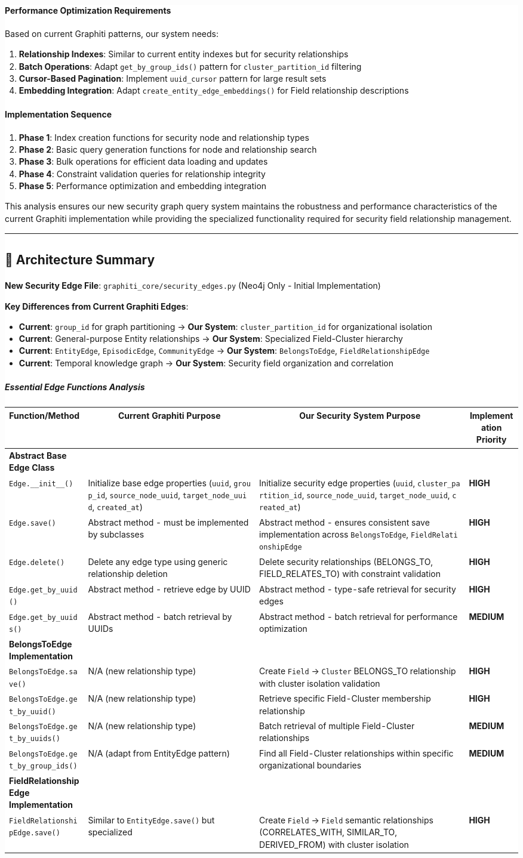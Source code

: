 #### **Performance Optimization Requirements**

Based on current Graphiti patterns, our system needs:

1. **Relationship Indexes**: Similar to current entity indexes but for security relationships
2. **Batch Operations**: Adapt `get_by_group_ids()` pattern for `cluster_partition_id` filtering
3. **Cursor-Based Pagination**: Implement `uuid_cursor` pattern for large result sets
4. **Embedding Integration**: Adapt `create_entity_edge_embeddings()` for Field relationship descriptions

#### **Implementation Sequence**

1. **Phase 1**: Index creation functions for security node and relationship types
2. **Phase 2**: Basic query generation functions for node and relationship search
3. **Phase 3**: Bulk operations for efficient data loading and updates
4. **Phase 4**: Constraint validation queries for relationship integrity
5. **Phase 5**: Performance optimization and embedding integration

This analysis ensures our new security graph query system maintains the robustness and performance characteristics of the current Graphiti implementation while providing the specialized functionality required for security field relationship management.

---

## 🎯 Architecture Summary

**New Security Edge File**: `graphiti_core/security_edges.py` (Neo4j Only - Initial Implementation)

**Key Differences from Current Graphiti Edges**:

- **Current**: `group_id` for graph partitioning → **Our System**: `cluster_partition_id` for organizational isolation
- **Current**: General-purpose Entity relationships → **Our System**: Specialized Field-Cluster hierarchy
- **Current**: `EntityEdge`, `EpisodicEdge`, `CommunityEdge` → **Our System**: `BelongsToEdge`, `FieldRelationshipEdge`
- **Current**: Temporal knowledge graph → **Our System**: Security field organization and correlation

##### **Essential Edge Functions Analysis**

| Function/Method                               | Current Graphiti Purpose                                                                                   | Our Security System Purpose                                                                                                | Implementation Priority |
| --------------------------------------------- | ---------------------------------------------------------------------------------------------------------- | -------------------------------------------------------------------------------------------------------------------------- | ----------------------- |
| **Abstract Base Edge Class**                  |
| `Edge.__init__()`                             | Initialize base edge properties (`uuid`, `group_id`, `source_node_uuid`, `target_node_uuid`, `created_at`) | Initialize security edge properties (`uuid`, `cluster_partition_id`, `source_node_uuid`, `target_node_uuid`, `created_at`) | **HIGH**                |
| `Edge.save()`                                 | Abstract method - must be implemented by subclasses                                                        | Abstract method - ensures consistent save implementation across `BelongsToEdge`, `FieldRelationshipEdge`                   | **HIGH**                |
| `Edge.delete()`                               | Delete any edge type using generic relationship deletion                                                   | Delete security relationships (BELONGS_TO, FIELD_RELATES_TO) with constraint validation                                    | **HIGH**                |
| `Edge.get_by_uuid()`                          | Abstract method - retrieve edge by UUID                                                                    | Abstract method - type-safe retrieval for security edges                                                                   | **HIGH**                |
| `Edge.get_by_uuids()`                         | Abstract method - batch retrieval by UUIDs                                                                 | Abstract method - batch retrieval for performance optimization                                                             | **MEDIUM**              |
| **BelongsToEdge Implementation**              |
| `BelongsToEdge.save()`                        | N/A (new relationship type)                                                                                | Create `Field` → `Cluster` BELONGS_TO relationship with cluster isolation validation                                       | **HIGH**                |
| `BelongsToEdge.get_by_uuid()`                 | N/A (new relationship type)                                                                                | Retrieve specific Field-Cluster membership relationship                                                                    | **HIGH**                |
| `BelongsToEdge.get_by_uuids()`                | N/A (new relationship type)                                                                                | Batch retrieval of multiple Field-Cluster relationships                                                                    | **MEDIUM**              |
| `BelongsToEdge.get_by_group_ids()`            | N/A (adapt from EntityEdge pattern)                                                                        | Find all Field-Cluster relationships within specific organizational boundaries                                             | **MEDIUM**              |
| **FieldRelationshipEdge Implementation**      |
| `FieldRelationshipEdge.save()`                | Similar to `EntityEdge.save()` but specialized                                                             | Create `Field` → `Field` semantic relationships (CORRELATES_WITH, SIMILAR_TO, DERIVED_FROM) with cluster isolation         | **HIGH**                |